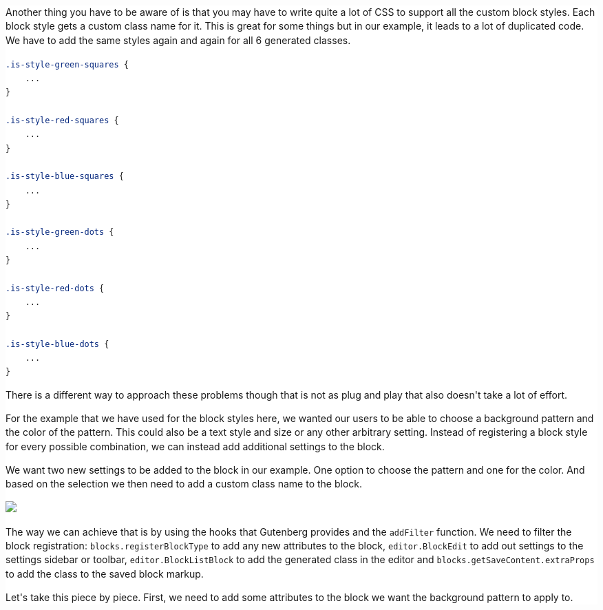 Another thing you have to be aware of is that you may have to write quite a lot of CSS to support all the custom block styles. Each block style gets a custom class name for it. This is great for some things but in our example, it leads to a lot of duplicated code. We have to add the same styles again and again for all 6 generated classes.

```css
.is-style-green-squares {
    ...
}

.is-style-red-squares {
    ...
}

.is-style-blue-squares {
    ...
}

.is-style-green-dots {
    ...
}

.is-style-red-dots {
    ...
}

.is-style-blue-dots {
    ...
}
```

There is a different way to approach these problems though that is not as plug and play that also doesn't take a lot of effort.

For the example that we have used for the block styles here, we wanted our users to be able to choose a background pattern and the color of the pattern. This could also be a text style and size or any other arbitrary setting. Instead of registering a block style for every possible combination, we can instead add additional settings to the block.

We want two new settings to be added to the block in our example. One option to choose the pattern and one for the color. And based on the selection we then need to add a custom class name to the block.

![](/img/block-extenstions-after.png)

The way we can achieve that is by using the hooks that Gutenberg provides and the `addFilter` function. We need to filter the block registration: `blocks.registerBlockType` to add any new attributes to the block, `editor.BlockEdit` to add out settings to the settings sidebar or toolbar, `editor.BlockListBlock` to add the generated class in the editor and `blocks.getSaveContent.extraProps` to add the class to the saved block markup.

Let's take this piece by piece. First, we need to add some attributes to the block we want the background pattern to apply to.
